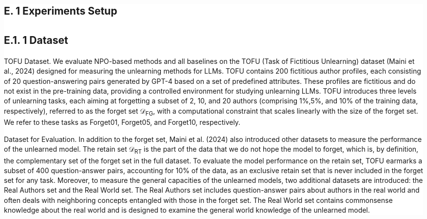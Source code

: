 ## E. 1 Experiments Setup

## E.1. 1 Dataset

TOFU Dataset. We evaluate NPO-based methods and all baselines on the TOFU (Task of Fictitious Unlearning) dataset (Maini et al., 2024) designed for measuring the unlearning methods for LLMs. TOFU contains 200 fictitious author profiles, each consisting of 20 question-answering pairs generated by GPT-4 based on a set of predefined attributes. These profiles are fictitious and do not exist in the pre-training data, providing a controlled environment for studying unlearning LLMs. TOFU introduces three levels of unlearning tasks, each aiming at forgetting a subset of 2, 10, and 20 authors (comprising 1\%,5\%, and $10 \%$ of the training data, respectively), referred to as the forget set $\mathcal{D}_{\mathrm{FG}}$, with a computational constraint that scales linearly with the size of the forget set. We refer to these tasks as Forget01, Forget05, and Forget10, respectively.

Dataset for Evaluation. In addition to the forget set, Maini et al. (2024) also introduced other datasets to measure the performance of the unlearned model. The retain set $\mathcal{D}_{\mathrm{RT}}$ is the part of the data that we do not hope the model to forget, which is, by definition, the complementary set of the forget set in the full dataset. To evaluate the model performance on the retain set, TOFU earmarks a subset of 400 question-answer pairs, accounting for $10 \%$ of the data, as an exclusive retain set that is never included in the forget set for any task. Moreover, to measure the general capacities of the unlearned models, two additional datasets are introduced: the Real Authors set and the Real World set. The Real Authors set includes question-answer pairs about authors in the real world and often deals with neighboring
concepts entangled with those in the forget set. The Real World set contains commonsense knowledge about the real world and is designed to examine the general world knowledge of the unlearned model.

